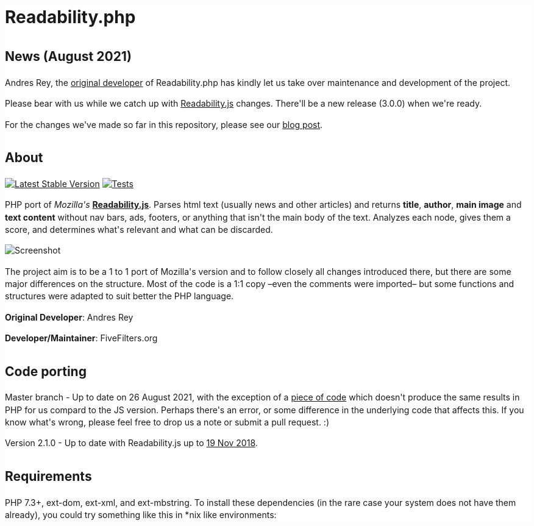 # Readability.php

## News (August 2021)

Andres Rey, the [original developer](https://github.com/andreskrey/readability.php) of Readability.php has kindly let us take over maintenance and development of the project.

Please bear with us while we catch up with [Readability.js](https://github.com/mozilla/readability) changes. There'll be a new release (3.0.0) when we're ready.

For the changes we've made so far in this repository, please see our [blog post](https://www.fivefilters.org/2021/readability/).

## About

[![Latest Stable Version](https://poser.pugx.org/fivefilters/readability.php/v/stable)](https://packagist.org/packages/fivefilters/readability.php) [![Tests](https://github.com/fivefilters/readability.php/actions/workflows/main.yml/badge.svg?branch=master)](https://github.com/fivefilters/readability.php/actions/workflows/main.yml)

PHP port of *Mozilla's* **[Readability.js](https://github.com/mozilla/readability)**. Parses html text (usually news and other articles) and returns **title**, **author**, **main image** and **text content** without nav bars, ads, footers, or anything that isn't the main body of the text. Analyzes each node, gives them a score, and determines what's relevant and what can be discarded.

![Screenshot](https://raw.githubusercontent.com/fivefilters/readability.php/assets/screenshot.png)

The project aim is to be a 1 to 1 port of Mozilla's version and to follow closely all changes introduced there, but there are some major differences on the structure. Most of the code is a 1:1 copy –even the comments were imported– but some functions and structures were adapted to suit better the PHP language.

**Original Developer**: Andres Rey

**Developer/Maintainer**: FiveFilters.org

## Code porting

Master branch - Up to date on 26 August 2021, with the exception of a [piece of code](https://github.com/fivefilters/readability.php/commit/1c662465bded2ab3acf3b975a1315c8c45f0bf73#diff-b9b31807b1a39caec18ddc293e9c52931ba8b55191c61e6b77a623d699a599ffR1899) which doesn't produce the same results in PHP for us compard to the JS version. Perhaps there's an error, or some difference in the underlying code that affects this. If you know what's wrong, please feel free to drop us a note or submit a pull request. :)

Version 2.1.0 - Up to date with Readability.js up to [19 Nov 2018](https://github.com/mozilla/readability/commit/876c81f710711ba2afb36dd83889d4c5b4fc2743).

## Requirements

PHP 7.3+, ext-dom, ext-xml, and ext-mbstring. To install these dependencies (in the rare case your system does not have them already), you could try something like this in *nix like environments:
